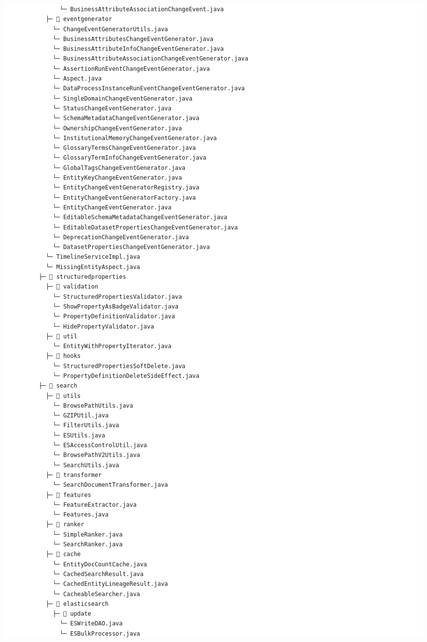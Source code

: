                     └─ BusinessAttributeAssociationChangeEvent.java
                ├─ 📁 eventgenerator
                  └─ ChangeEventGeneratorUtils.java
                  └─ BusinessAttributesChangeEventGenerator.java
                  └─ BusinessAttributeInfoChangeEventGenerator.java
                  └─ BusinessAttributeAssociationChangeEventGenerator.java
                  └─ AssertionRunEventChangeEventGenerator.java
                  └─ Aspect.java
                  └─ DataProcessInstanceRunEventChangeEventGenerator.java
                  └─ SingleDomainChangeEventGenerator.java
                  └─ StatusChangeEventGenerator.java
                  └─ SchemaMetadataChangeEventGenerator.java
                  └─ OwnershipChangeEventGenerator.java
                  └─ InstitutionalMemoryChangeEventGenerator.java
                  └─ GlossaryTermsChangeEventGenerator.java
                  └─ GlossaryTermInfoChangeEventGenerator.java
                  └─ GlobalTagsChangeEventGenerator.java
                  └─ EntityKeyChangeEventGenerator.java
                  └─ EntityChangeEventGeneratorRegistry.java
                  └─ EntityChangeEventGeneratorFactory.java
                  └─ EntityChangeEventGenerator.java
                  └─ EditableSchemaMetadataChangeEventGenerator.java
                  └─ EditableDatasetPropertiesChangeEventGenerator.java
                  └─ DeprecationChangeEventGenerator.java
                  └─ DatasetPropertiesChangeEventGenerator.java
                └─ TimelineServiceImpl.java
                └─ MissingEntityAspect.java
              ├─ 📁 structuredproperties
                ├─ 📁 validation
                  └─ StructuredPropertiesValidator.java
                  └─ ShowPropertyAsBadgeValidator.java
                  └─ PropertyDefinitionValidator.java
                  └─ HidePropertyValidator.java
                ├─ 📁 util
                  └─ EntityWithPropertyIterator.java
                ├─ 📁 hooks
                  └─ StructuredPropertiesSoftDelete.java
                  └─ PropertyDefinitionDeleteSideEffect.java
              ├─ 📁 search
                ├─ 📁 utils
                  └─ BrowsePathUtils.java
                  └─ GZIPUtil.java
                  └─ FilterUtils.java
                  └─ ESUtils.java
                  └─ ESAccessControlUtil.java
                  └─ BrowsePathV2Utils.java
                  └─ SearchUtils.java
                ├─ 📁 transformer
                  └─ SearchDocumentTransformer.java
                ├─ 📁 features
                  └─ FeatureExtractor.java
                  └─ Features.java
                ├─ 📁 ranker
                  └─ SimpleRanker.java
                  └─ SearchRanker.java
                ├─ 📁 cache
                  └─ EntityDocCountCache.java
                  └─ CachedSearchResult.java
                  └─ CachedEntityLineageResult.java
                  └─ CacheableSearcher.java
                ├─ 📁 elasticsearch
                  ├─ 📁 update
                    └─ ESWriteDAO.java
                    └─ ESBulkProcessor.java